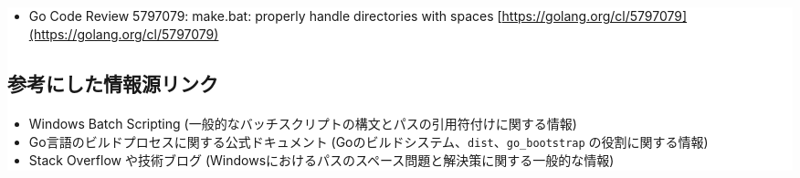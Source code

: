 *   Go Code Review 5797079: make.bat: properly handle directories with spaces
    [https://golang.org/cl/5797079](https://golang.org/cl/5797079)

## 参考にした情報源リンク

*   Windows Batch Scripting (一般的なバッチスクリプトの構文とパスの引用符付けに関する情報)
*   Go言語のビルドプロセスに関する公式ドキュメント (Goのビルドシステム、`dist`、`go_bootstrap` の役割に関する情報)
*   Stack Overflow や技術ブログ (Windowsにおけるパスのスペース問題と解決策に関する一般的な情報)
